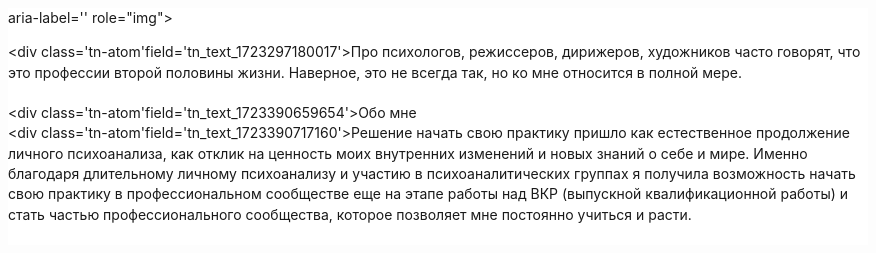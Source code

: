 aria-label='' role="img"> </div> </div> <div class='t396__elem tn-elem tn-elem__7439630061723297180017' data-elem-id='1723297180017' data-elem-type='text' data-field-top-value="189" data-field-left-value="20" data-field-width-value="269" data-field-axisy-value="top" data-field-axisx-value="left" data-field-container-value="grid" data-field-topunits-value="px" data-field-leftunits-value="px" data-field-heightunits-value="" data-field-widthunits-value="px" data-field-top-res-320-value="509" data-field-left-res-320-value="22" data-field-width-res-320-value="277" data-field-top-res-480-value="525" data-field-left-res-480-value="32" data-field-width-res-480-value="425" data-field-top-res-640-value="147" data-field-left-res-640-value="330" data-field-width-res-640-value="301" data-field-top-res-960-value="154" data-field-left-res-960-value="170" data-field-width-res-960-value="379"> <div class='tn-atom'field='tn_text_1723297180017'>Про психологов, режиссеров, дирижеров, художников часто говорят, что это профессии второй половины жизни. Наверное, это не&nbsp;всегда так, но&nbsp;ко&nbsp;мне относится в&nbsp;полной мере.<br><br></div> </div> <div class='t396__elem tn-elem tn-elem__7439630061723390659654' data-elem-id='1723390659654' data-elem-type='text' data-field-top-value="60" data-field-left-value="20" data-field-width-value="319" data-field-axisy-value="top" data-field-axisx-value="left" data-field-container-value="grid" data-field-topunits-value="px" data-field-leftunits-value="px" data-field-heightunits-value="" data-field-widthunits-value="px" data-field-top-res-320-value="47" data-field-left-res-320-value="24" data-field-width-res-320-value="301" data-field-top-res-480-value="74" data-field-left-res-480-value="34" data-field-width-res-480-value="414" data-field-top-res-640-value="45" data-field-left-res-640-value="24" data-field-width-res-640-value="543" data-field-top-res-960-value="58" data-field-left-res-960-value="10"> <div class='tn-atom'field='tn_text_1723390659654'>Обо мне</div> </div> <div class='t396__elem tn-elem tn-elem__7439630061723390717160' data-elem-id='1723390717160' data-elem-type='text' data-field-top-value="188" data-field-left-value="319" data-field-width-value="367" data-field-axisy-value="top" data-field-axisx-value="left" data-field-container-value="grid" data-field-topunits-value="px" data-field-leftunits-value="px" data-field-heightunits-value="" data-field-widthunits-value="px" data-field-top-res-320-value="637" data-field-left-res-320-value="22" data-field-width-res-320-value="277" data-field-top-res-480-value="632" data-field-left-res-480-value="32" data-field-width-res-480-value="429" data-field-top-res-640-value="279" data-field-left-res-640-value="330" data-field-width-res-640-value="301" data-field-top-res-960-value="287" data-field-left-res-960-value="170" data-field-width-res-960-value="379"> <div class='tn-atom'field='tn_text_1723390717160'>Решение начать свою практику пришло как естественное продолжение личного психоанализа, как отклик на&nbsp;ценность моих внутренних изменений и&nbsp;новых знаний о&nbsp;себе и&nbsp;мире. Именно благодаря длительному личному психоанализу и&nbsp;участию в&nbsp;психоаналитических группах я&nbsp;получила возможность начать свою практику в&nbsp;профессиональном сообществе еще на&nbsp;этапе работы над ВКР (выпускной квалификационной работы) и стать частью профессионального сообщества, которое позволяет мне постоянно учиться и расти.<br><br></div> </div> </div> </div> <script>t_onReady(function() {t_onFuncLoad('t396_init',function() {t396_init('743963006');});});</script>  </div> <div id="rec679257360" class="r t-rec" style=" " data-animationappear="off" data-record-type="396">  <style>#rec679257360 .t396__artboard {height:870px;background-color:#cacecf;}#rec679257360 .t396__filter {height:870px;}#rec679257360 .t396__carrier{height:870px;background-position:center center;background-attachment:scroll;background-size:cover;background-repeat:no-repeat;}@media screen and (max-width:1199px) {#rec679257360 .t396__artboard,#rec679257360 .t396__filter,#rec679257360 .t396__carrier {height:920px;}#rec679257360 .t396__filter {}#rec679257360 .t396__carrier {background-attachment:scroll;}}@media screen and (max-width:959px) {#rec679257360 .t396__artboard,#rec679257360 .t396__filter,#rec679257360 .t396__carrier {height:1080px;}#rec679257360 .t396__filter {}#rec679257360 .t396__carrier {background-attachment:scroll;}}@media screen and (max-width:639px) {#rec679257360 .t396__artboard,#rec679257360 .t396__filter,#rec679257360 .t396__carrier {height:1300px;}#rec679257360 .t396__filter {}#rec679257360 .t396__carrier {background-attachment:scroll;}}@media screen and (max-width:479px) {#rec679257360 .t396__artboard,#rec679257360 .t396__filter,#rec679257360 .t396__carrier {height:1550px;}#rec679257360 .t396__filter {}#rec679257360 .t396__carrier {background-attachment:scroll;}}#rec679257360 .tn-elem[data-elem-id="1702210734546"]{color:#484848;z-index:3;top:409px;left:calc(50% - 600px + 20px);width:406px;height:auto;}#rec679257360 .tn-elem[data-elem-id="1702210734546"] .tn-atom {vertical-align:middle;color:#484848;font-size:56px;font-family:'Inter',Arial,sans-serif;line-height:1.55;font-weight:700;background-position:center center;border-color:transparent ;border-style:solid;}@media screen and (max-width:1199px) {#rec679257360 .tn-elem[data-elem-id="1702210734546"] {top:428px;left:calc(50% - 480px + 10px);height:auto;}}@media screen and (max-width:959px) {#rec679257360 .tn-elem[data-elem-id="1702210734546"] {top:558px;left:calc(50% - 320px + 24px);height:auto;}#rec679257360 .tn-elem[data-elem-id="1702210734546"] .tn-atom{font-size:40px;}}@media screen and (max-width:639px) {#rec679257360 .tn-elem[data-elem-id="1702210734546"] {top:653px;left:calc(50% - 240px + 34px);height:auto;}#rec679257360 .tn-elem[data-elem-id="1702210734546"] .tn-atom{font-size:40px;}}@media screen and